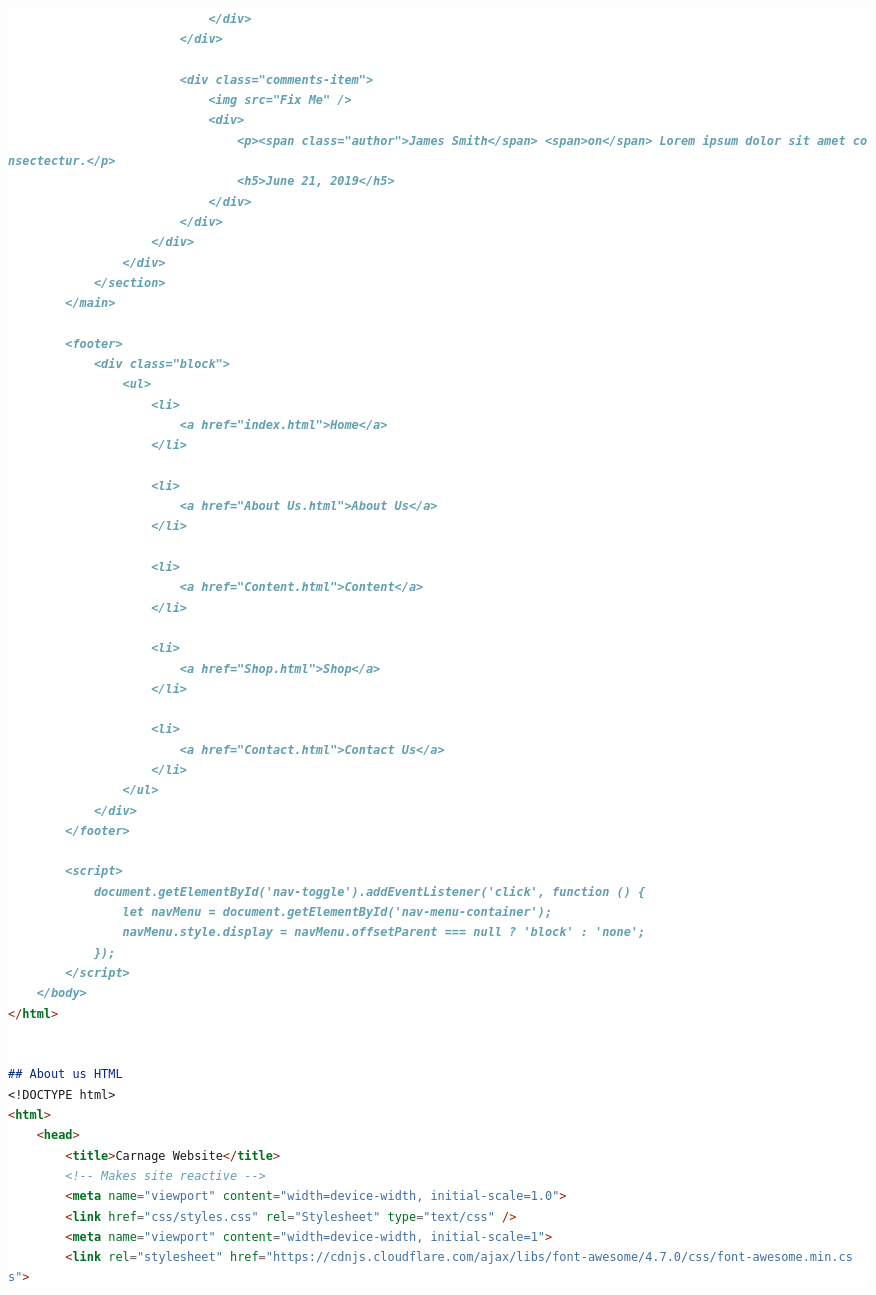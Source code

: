 ```markdown
                            </div>
                        </div>

                        <div class="comments-item">
                            <img src="Fix Me" />
                            <div>
                                <p><span class="author">James Smith</span> <span>on</span> Lorem ipsum dolor sit amet consectectur.</p>
                                <h5>June 21, 2019</h5>
                            </div>
                        </div>
                    </div>
                </div>
            </section>
        </main>

        <footer>
            <div class="block">
                <ul>
                    <li>
                        <a href="index.html">Home</a>
                    </li>

                    <li>
                        <a href="About Us.html">About Us</a>
                    </li>

                    <li>
                        <a href="Content.html">Content</a>
                    </li>

                    <li>
                        <a href="Shop.html">Shop</a>
                    </li>

                    <li>
                        <a href="Contact.html">Contact Us</a>
                    </li>
                </ul>
            </div>
        </footer>

        <script>
            document.getElementById('nav-toggle').addEventListener('click', function () {
                let navMenu = document.getElementById('nav-menu-container');
                navMenu.style.display = navMenu.offsetParent === null ? 'block' : 'none';
            });
        </script>
    </body>
</html>


## About us HTML
<!DOCTYPE html>
<html>
    <head>
        <title>Carnage Website</title>
        <!-- Makes site reactive -->
        <meta name="viewport" content="width=device-width, initial-scale=1.0">
        <link href="css/styles.css" rel="Stylesheet" type="text/css" />
        <meta name="viewport" content="width=device-width, initial-scale=1">
        <link rel="stylesheet" href="https://cdnjs.cloudflare.com/ajax/libs/font-awesome/4.7.0/css/font-awesome.min.css">
```